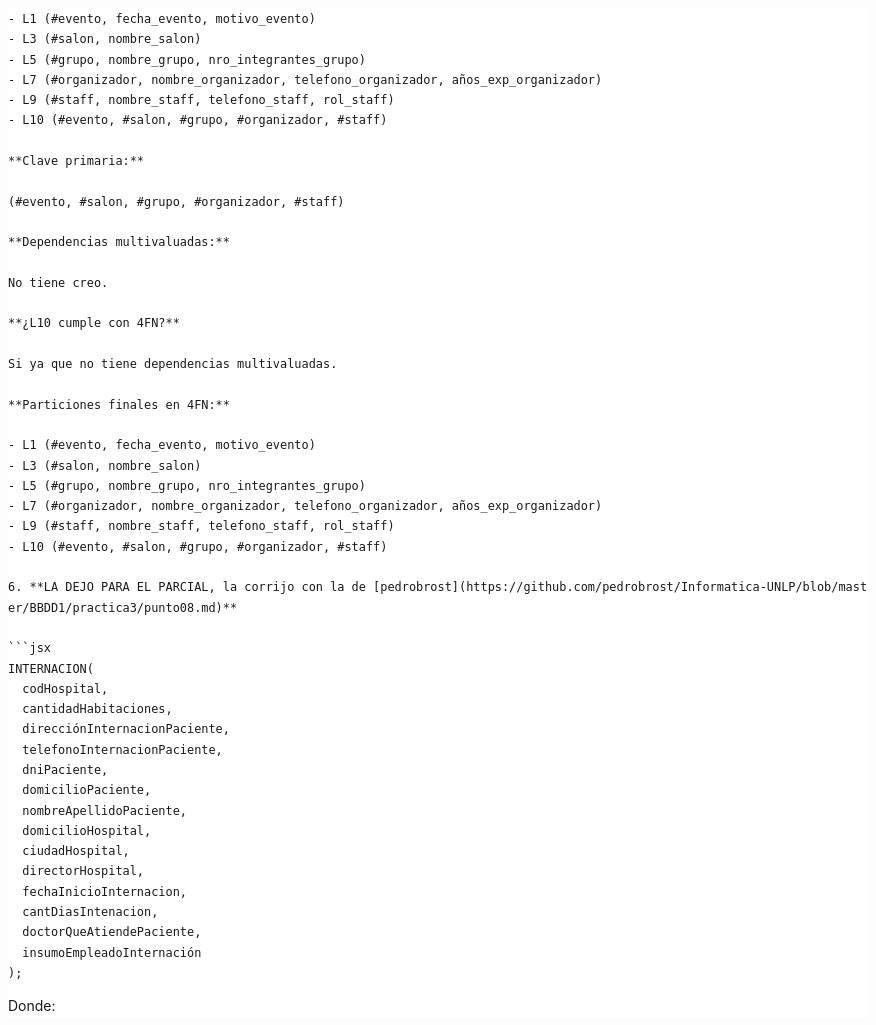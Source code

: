    ```
   - L1 (#evento, fecha_evento, motivo_evento)
   - L3 (#salon, nombre_salon)
   - L5 (#grupo, nombre_grupo, nro_integrantes_grupo)
   - L7 (#organizador, nombre_organizador, telefono_organizador, años_exp_organizador)
   - L9 (#staff, nombre_staff, telefono_staff, rol_staff)
   - L10 (#evento, #salon, #grupo, #organizador, #staff)

   **Clave primaria:**

   (#evento, #salon, #grupo, #organizador, #staff)

   **Dependencias multivaluadas:**

   No tiene creo.

   **¿L10 cumple con 4FN?**

   Si ya que no tiene dependencias multivaluadas.

   **Particiones finales en 4FN:**

   - L1 (#evento, fecha_evento, motivo_evento)
   - L3 (#salon, nombre_salon)
   - L5 (#grupo, nombre_grupo, nro_integrantes_grupo)
   - L7 (#organizador, nombre_organizador, telefono_organizador, años_exp_organizador)
   - L9 (#staff, nombre_staff, telefono_staff, rol_staff)
   - L10 (#evento, #salon, #grupo, #organizador, #staff)

6. **LA DEJO PARA EL PARCIAL, la corrijo con la de [pedrobrost](https://github.com/pedrobrost/Informatica-UNLP/blob/master/BBDD1/practica3/punto08.md)**

   ```jsx
   INTERNACION(
     codHospital,
     cantidadHabitaciones,
     direcciónInternacionPaciente,
     telefonoInternacionPaciente,
     dniPaciente,
     domicilioPaciente,
     nombreApellidoPaciente,
     domicilioHospital,
     ciudadHospital,
     directorHospital,
     fechaInicioInternacion,
     cantDiasIntenacion,
     doctorQueAtiendePaciente,
     insumoEmpleadoInternación
   );
   ```

   Donde:
